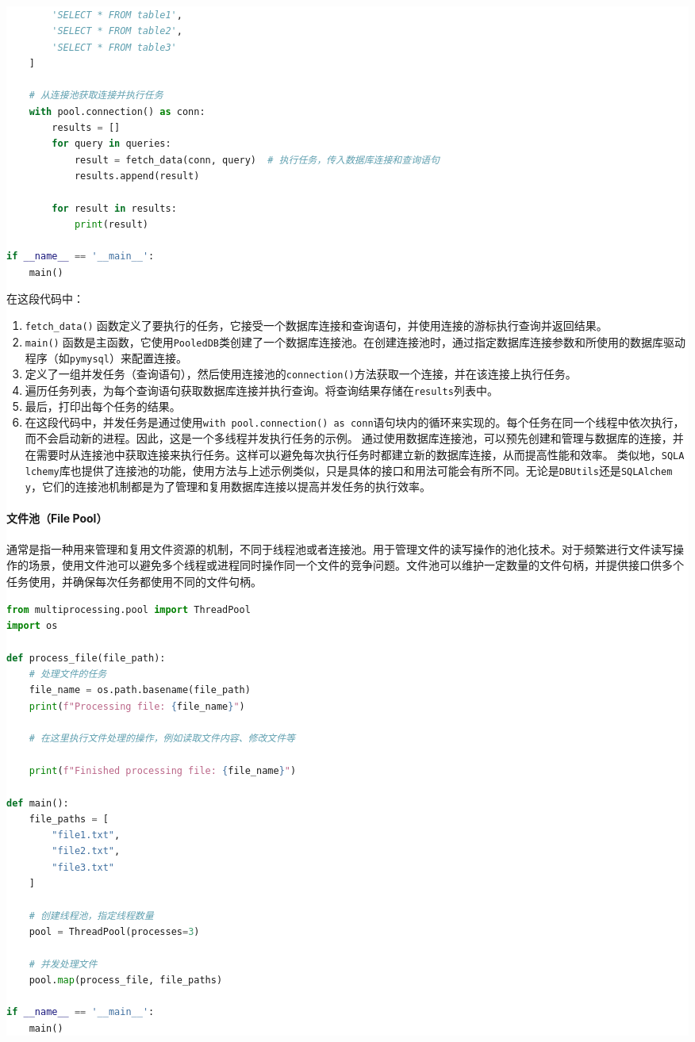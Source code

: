 ```python
        'SELECT * FROM table1',
        'SELECT * FROM table2',
        'SELECT * FROM table3'
    ]

    # 从连接池获取连接并执行任务
    with pool.connection() as conn:
        results = []
        for query in queries:
            result = fetch_data(conn, query)  # 执行任务，传入数据库连接和查询语句
            results.append(result)

        for result in results:
            print(result)

if __name__ == '__main__':
    main()
```

在这段代码中：

1. `fetch_data()` 函数定义了要执行的任务，它接受一个数据库连接和查询语句，并使用连接的游标执行查询并返回结果。
2. `main()` 函数是主函数，它使用`PooledDB`类创建了一个数据库连接池。在创建连接池时，通过指定数据库连接参数和所使用的数据库驱动程序（如`pymysql`）来配置连接。
3. 定义了一组并发任务（查询语句），然后使用连接池的`connection()`方法获取一个连接，并在该连接上执行任务。
4. 遍历任务列表，为每个查询语句获取数据库连接并执行查询。将查询结果存储在`results`列表中。
5. 最后，打印出每个任务的结果。
6. 在这段代码中，并发任务是通过使用`with pool.connection() as conn`语句块内的循环来实现的。每个任务在同一个线程中依次执行，而不会启动新的进程。因此，这是一个多线程并发执行任务的示例。
通过使用数据库连接池，可以预先创建和管理与数据库的连接，并在需要时从连接池中获取连接来执行任务。这样可以避免每次执行任务时都建立新的数据库连接，从而提高性能和效率。
类似地，`SQLAlchemy`库也提供了连接池的功能，使用方法与上述示例类似，只是具体的接口和用法可能会有所不同。无论是`DBUtils`还是`SQLAlchemy`，它们的连接池机制都是为了管理和复用数据库连接以提高并发任务的执行效率。

#### 文件池（File Pool）

通常是指一种用来管理和复用文件资源的机制，不同于线程池或者连接池。用于管理文件的读写操作的池化技术。对于频繁进行文件读写操作的场景，使用文件池可以避免多个线程或进程同时操作同一个文件的竞争问题。文件池可以维护一定数量的文件句柄，并提供接口供多个任务使用，并确保每次任务都使用不同的文件句柄。

```python
from multiprocessing.pool import ThreadPool
import os

def process_file(file_path):
    # 处理文件的任务
    file_name = os.path.basename(file_path)
    print(f"Processing file: {file_name}")

    # 在这里执行文件处理的操作，例如读取文件内容、修改文件等

    print(f"Finished processing file: {file_name}")

def main():
    file_paths = [
        "file1.txt",
        "file2.txt",
        "file3.txt"
    ]

    # 创建线程池，指定线程数量
    pool = ThreadPool(processes=3)

    # 并发处理文件
    pool.map(process_file, file_paths)

if __name__ == '__main__':
    main()
```